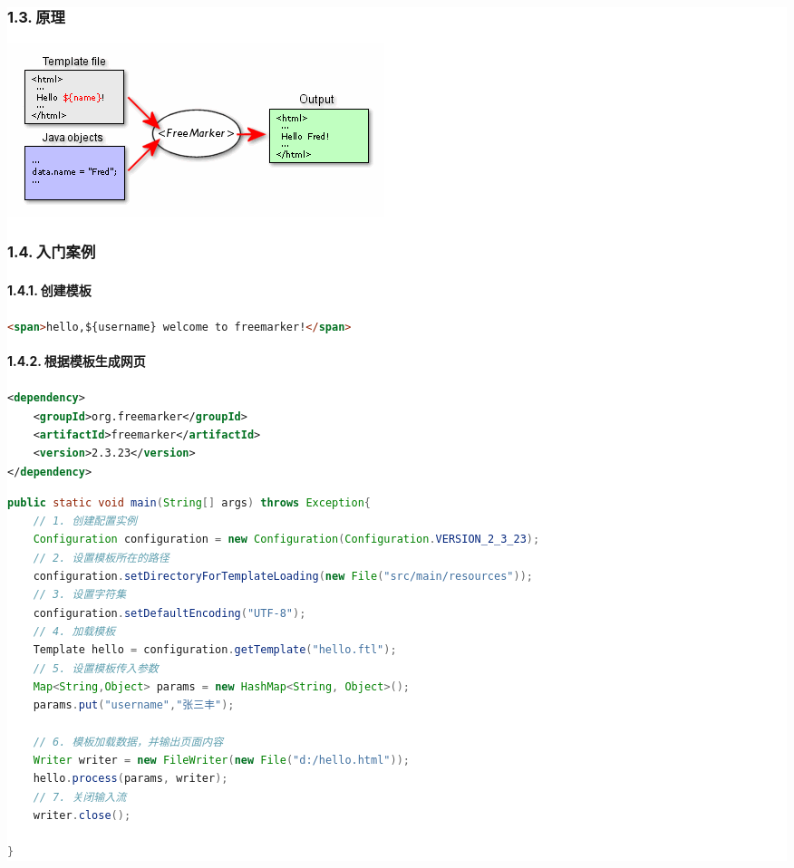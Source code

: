 ### 1.3. 原理

![20151117130005245](assets/20151117130005245.jpg)

### 1.4. 入门案例

#### 1.4.1. 创建模板

```html
<span>hello,${username} welcome to freemarker!</span>
```

#### 1.4.2. 根据模板生成网页

```xml
<dependency>
    <groupId>org.freemarker</groupId>
    <artifactId>freemarker</artifactId>
    <version>2.3.23</version>
</dependency>
```



```java
public static void main(String[] args) throws Exception{
    // 1. 创建配置实例
    Configuration configuration = new Configuration(Configuration.VERSION_2_3_23);
    // 2. 设置模板所在的路径
    configuration.setDirectoryForTemplateLoading(new File("src/main/resources"));
    // 3. 设置字符集
    configuration.setDefaultEncoding("UTF-8");
    // 4. 加载模板
    Template hello = configuration.getTemplate("hello.ftl");
    // 5. 设置模板传入参数
    Map<String,Object> params = new HashMap<String, Object>();
    params.put("username","张三丰");

    // 6. 模板加载数据，并输出页面内容
    Writer writer = new FileWriter(new File("d:/hello.html"));
    hello.process(params, writer);
    // 7. 关闭输入流
    writer.close();

}
```
